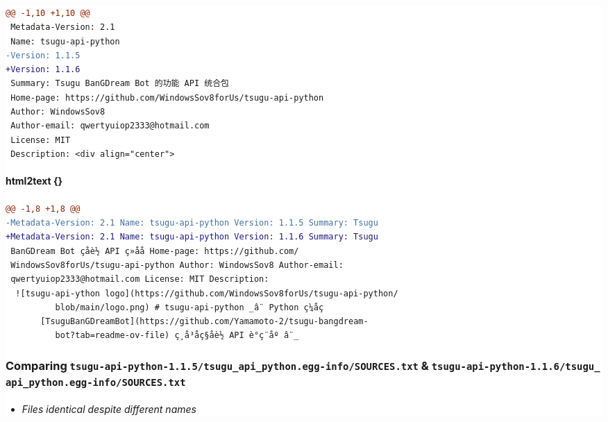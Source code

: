 ```diff
@@ -1,10 +1,10 @@
 Metadata-Version: 2.1
 Name: tsugu-api-python
-Version: 1.1.5
+Version: 1.1.6
 Summary: Tsugu BanGDream Bot 的功能 API 统合包
 Home-page: https://github.com/WindowsSov8forUs/tsugu-api-python
 Author: WindowsSov8
 Author-email: qwertyuiop2333@hotmail.com
 License: MIT
 Description: <div align="center">
```

#### html2text {}

```diff
@@ -1,8 +1,8 @@
-Metadata-Version: 2.1 Name: tsugu-api-python Version: 1.1.5 Summary: Tsugu
+Metadata-Version: 2.1 Name: tsugu-api-python Version: 1.1.6 Summary: Tsugu
 BanGDream Bot çåè½ API ç»åå Home-page: https://github.com/
 WindowsSov8forUs/tsugu-api-python Author: WindowsSov8 Author-email:
 qwertyuiop2333@hotmail.com License: MIT Description:
  ![tsugu-api-ython logo](https://github.com/WindowsSov8forUs/tsugu-api-python/
          blob/main/logo.png) # tsugu-api-python _â¨ Python ç¼åç
       [TsuguBanGDreamBot](https://github.com/Yamamoto-2/tsugu-bangdream-
          bot?tab=readme-ov-file) ç¸å³åç§åè½ API è°ç¨åº â¨_
```

### Comparing `tsugu-api-python-1.1.5/tsugu_api_python.egg-info/SOURCES.txt` & `tsugu-api-python-1.1.6/tsugu_api_python.egg-info/SOURCES.txt`

 * *Files identical despite different names*

